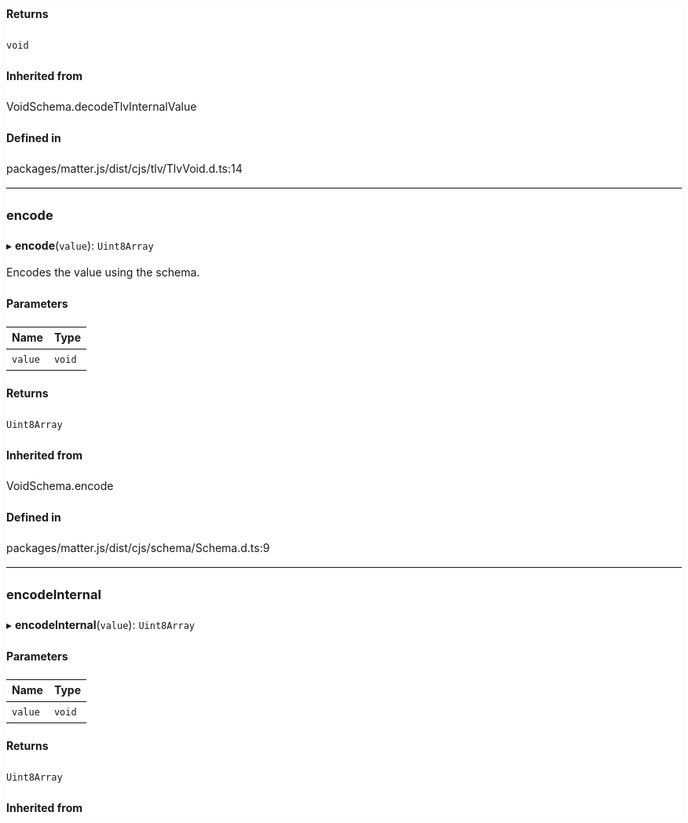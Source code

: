 #### Returns

`void`

#### Inherited from

VoidSchema.decodeTlvInternalValue

#### Defined in

packages/matter.js/dist/cjs/tlv/TlvVoid.d.ts:14

___

### encode

▸ **encode**(`value`): `Uint8Array`

Encodes the value using the schema.

#### Parameters

| Name | Type |
| :------ | :------ |
| `value` | `void` |

#### Returns

`Uint8Array`

#### Inherited from

VoidSchema.encode

#### Defined in

packages/matter.js/dist/cjs/schema/Schema.d.ts:9

___

### encodeInternal

▸ **encodeInternal**(`value`): `Uint8Array`

#### Parameters

| Name | Type |
| :------ | :------ |
| `value` | `void` |

#### Returns

`Uint8Array`

#### Inherited from

